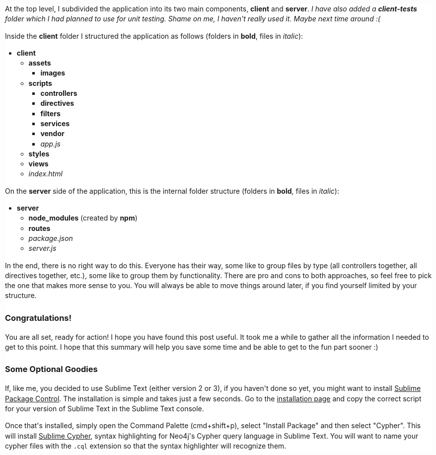 At the top level, I subdivided the application into its two main components, **client** and **server**. *I have also added a **client-tests** folder which I had planned to use for unit testing. Shame on me, I haven't really used it. Maybe next time around :(*

Inside the **client** folder I structured the application as follows (folders in **bold**, files in *italic*):

- **client**
	- **assets**
		- **images**
	- **scripts**
		- **controllers**
		- **directives**
		- **filters**
		- **services**
		- **vendor**
		- *app.js*
	- **styles**
	- **views**
	- *index.html*

On the **server** side of the application, this is the internal folder structure (folders in **bold**, files in *italic*):

- **server**
	- **node_modules** (created by **npm**)
	- **routes**
	- *package.json* 
	- *server.js*
		
In the end, there is no right way to do this. Everyone has their way, some like to group files by type (all controllers together, all directives together, etc.), some like to group them by functionality. There are pro and cons to both approaches, so feel free to pick the one that makes more sense to you. You will always be able to move things around later, if you find yourself limited by your structure.

### Congratulations!

You are all set, ready for action! I hope you have found this post useful. It took me a while to gather all the information I needed to get to this point. I hope that this summary will help you save some time and be able to get to the fun part sooner :)

### Some Optional Goodies
If, like me, you decided to use Sublime Text (either version 2 or 3), if you haven't done so yet, you might want to install [Sublime Package Control](https://sublime.wbond.net/). The installation is simple and takes just a few seconds. Go to the [installation page](https://sublime.wbond.net/installation) and copy the correct script for your version of Sublime Text in the Sublime Text console.

Once that's installed, simply open the Command Palette (cmd+shift+p),
select "Install Package" and then select "Cypher". This will install [Sublime Cypher](https://github.com/kollhof/sublime-cypher), syntax highlighting for Neo4j's Cypher query language in Sublime Text. You will want to name your cypher files with the `.cql` extension so that the syntax highlighter will recognize them.
